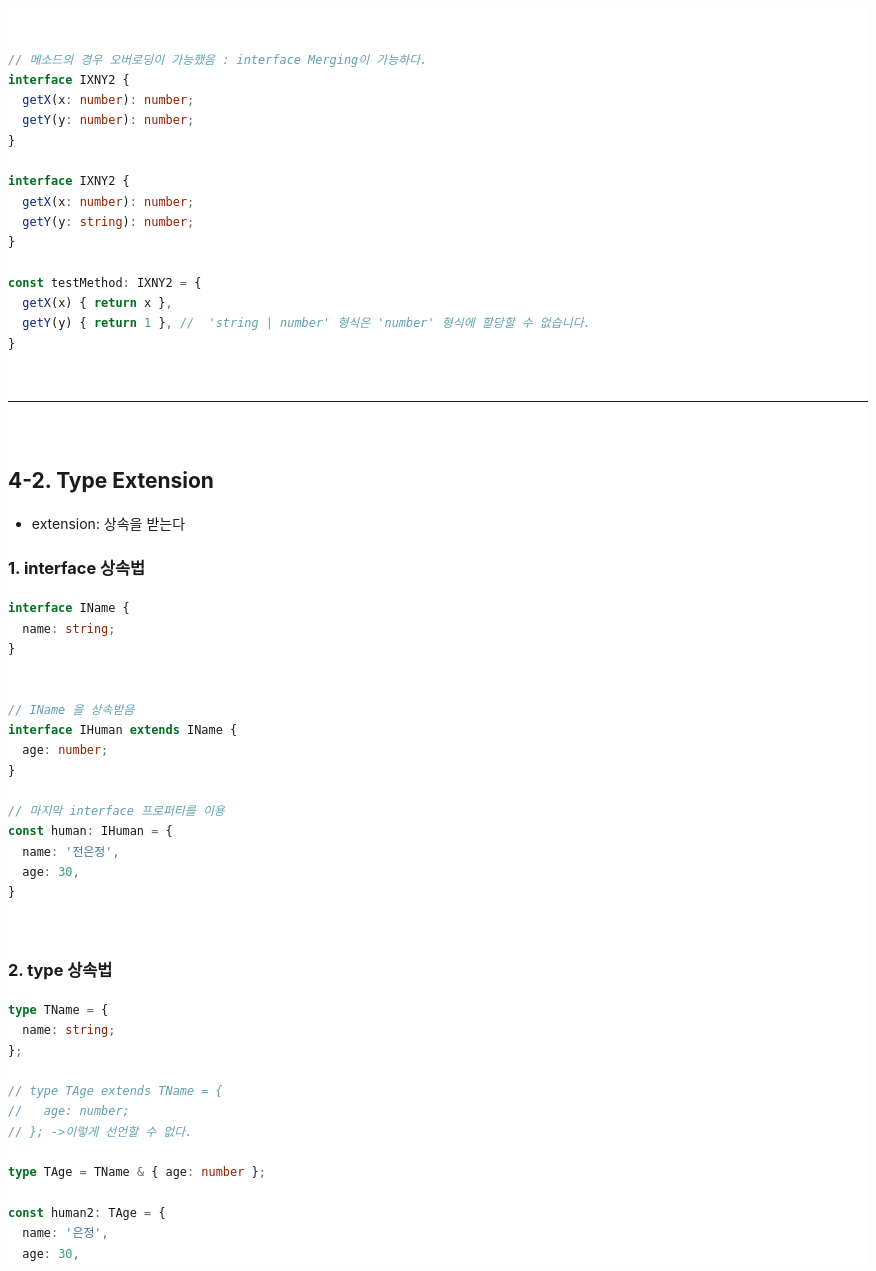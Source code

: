 ```ts


// 메소드의 경우 오버로딩이 가능했음 : interface Merging이 가능하다.
interface IXNY2 {
  getX(x: number): number;
  getY(y: number): number;
}

interface IXNY2 {
  getX(x: number): number;
  getY(y: string): number;
}

const testMethod: IXNY2 = {
  getX(x) { return x },
  getY(y) { return 1 }, //  'string | number' 형식은 'number' 형식에 할당할 수 없습니다.
}
```

<br/>

---

<br/>

## 4-2. Type Extension
- extension: 상속을 받는다

### 1. interface 상속법
```ts
interface IName {
  name: string;
}


// IName 을 상속받음
interface IHuman extends IName {
  age: number;
}

// 마지막 interface 프로퍼티를 이용
const human: IHuman = {
  name: '전은정',
  age: 30,
}
```

<br/>

### 2. type 상속법 
```ts
type TName = {
  name: string;
};

// type TAge extends TName = {
//   age: number;
// }; ->이렇게 선언할 수 없다.

type TAge = TName & { age: number };

const human2: TAge = {
  name: '은정',
  age: 30,
```